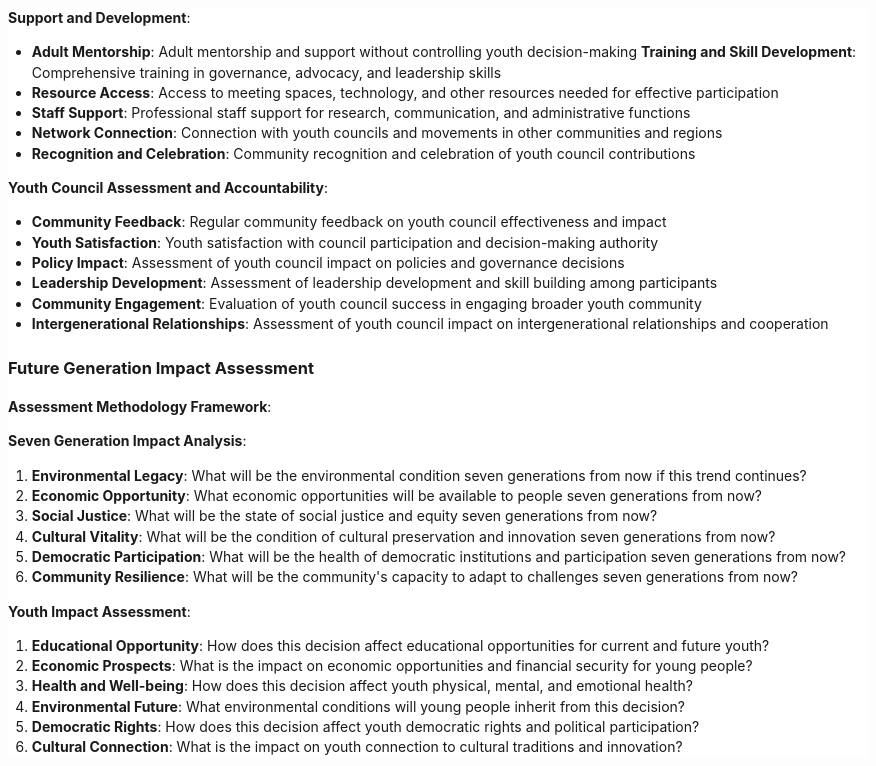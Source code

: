 **Support and Development**:
- **Adult Mentorship**: Adult mentorship and support without controlling youth decision-making
**Training and Skill Development**: Comprehensive training in governance, advocacy, and leadership skills
- **Resource Access**: Access to meeting spaces, technology, and other resources needed for effective participation
- **Staff Support**: Professional staff support for research, communication, and administrative functions
- **Network Connection**: Connection with youth councils and movements in other communities and regions
- **Recognition and Celebration**: Community recognition and celebration of youth council contributions

**Youth Council Assessment and Accountability**:
- **Community Feedback**: Regular community feedback on youth council effectiveness and impact
- **Youth Satisfaction**: Youth satisfaction with council participation and decision-making authority
- **Policy Impact**: Assessment of youth council impact on policies and governance decisions
- **Leadership Development**: Assessment of leadership development and skill building among participants
- **Community Engagement**: Evaluation of youth council success in engaging broader youth community
- **Intergenerational Relationships**: Assessment of youth council impact on intergenerational relationships and cooperation

### Future Generation Impact Assessment

**Assessment Methodology Framework**:

**Seven Generation Impact Analysis**:
1. **Environmental Legacy**: What will be the environmental condition seven generations from now if this trend continues?
2. **Economic Opportunity**: What economic opportunities will be available to people seven generations from now?
3. **Social Justice**: What will be the state of social justice and equity seven generations from now?
4. **Cultural Vitality**: What will be the condition of cultural preservation and innovation seven generations from now?
5. **Democratic Participation**: What will be the health of democratic institutions and participation seven generations from now?
6. **Community Resilience**: What will be the community's capacity to adapt to challenges seven generations from now?

**Youth Impact Assessment**:
1. **Educational Opportunity**: How does this decision affect educational opportunities for current and future youth?
2. **Economic Prospects**: What is the impact on economic opportunities and financial security for young people?
3. **Health and Well-being**: How does this decision affect youth physical, mental, and emotional health?
4. **Environmental Future**: What environmental conditions will young people inherit from this decision?
5. **Democratic Rights**: How does this decision affect youth democratic rights and political participation?
6. **Cultural Connection**: What is the impact on youth connection to cultural traditions and innovation?
